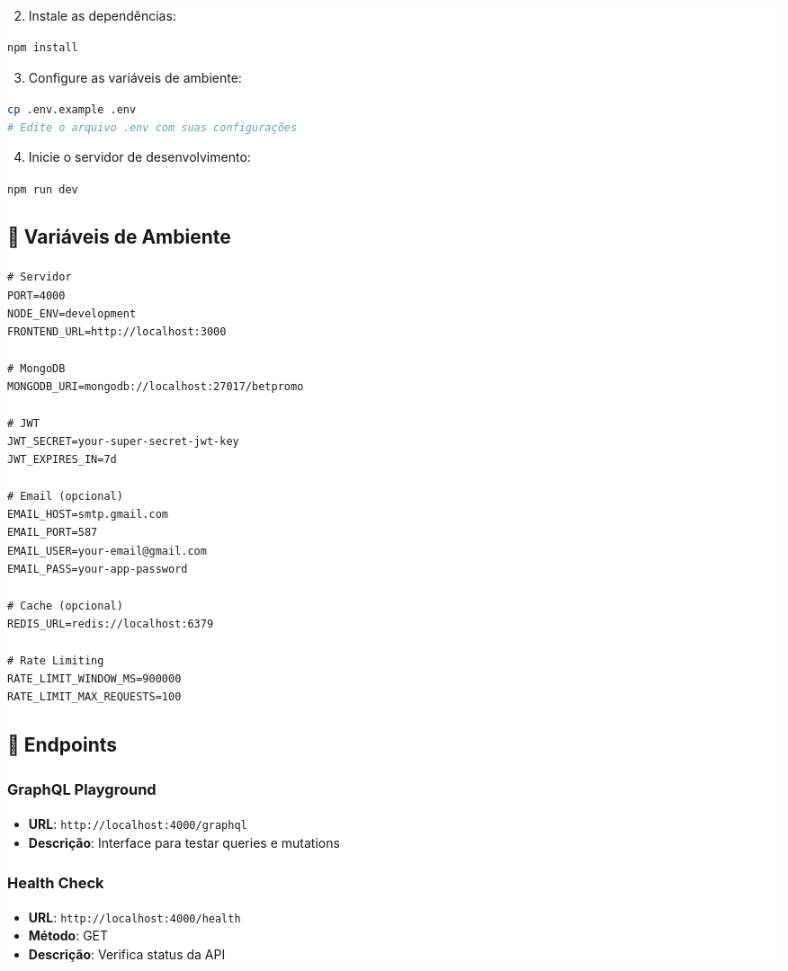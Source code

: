 2. Instale as dependências:
```bash
npm install
```

3. Configure as variáveis de ambiente:
```bash
cp .env.example .env
# Edite o arquivo .env com suas configurações
```

4. Inicie o servidor de desenvolvimento:
```bash
npm run dev
```

## 📝 Variáveis de Ambiente

```env
# Servidor
PORT=4000
NODE_ENV=development
FRONTEND_URL=http://localhost:3000

# MongoDB
MONGODB_URI=mongodb://localhost:27017/betpromo

# JWT
JWT_SECRET=your-super-secret-jwt-key
JWT_EXPIRES_IN=7d

# Email (opcional)
EMAIL_HOST=smtp.gmail.com
EMAIL_PORT=587
EMAIL_USER=your-email@gmail.com
EMAIL_PASS=your-app-password

# Cache (opcional)
REDIS_URL=redis://localhost:6379

# Rate Limiting
RATE_LIMIT_WINDOW_MS=900000
RATE_LIMIT_MAX_REQUESTS=100
```

## 🔗 Endpoints

### GraphQL Playground
- **URL**: `http://localhost:4000/graphql`
- **Descrição**: Interface para testar queries e mutations

### Health Check
- **URL**: `http://localhost:4000/health`
- **Método**: GET
- **Descrição**: Verifica status da API
